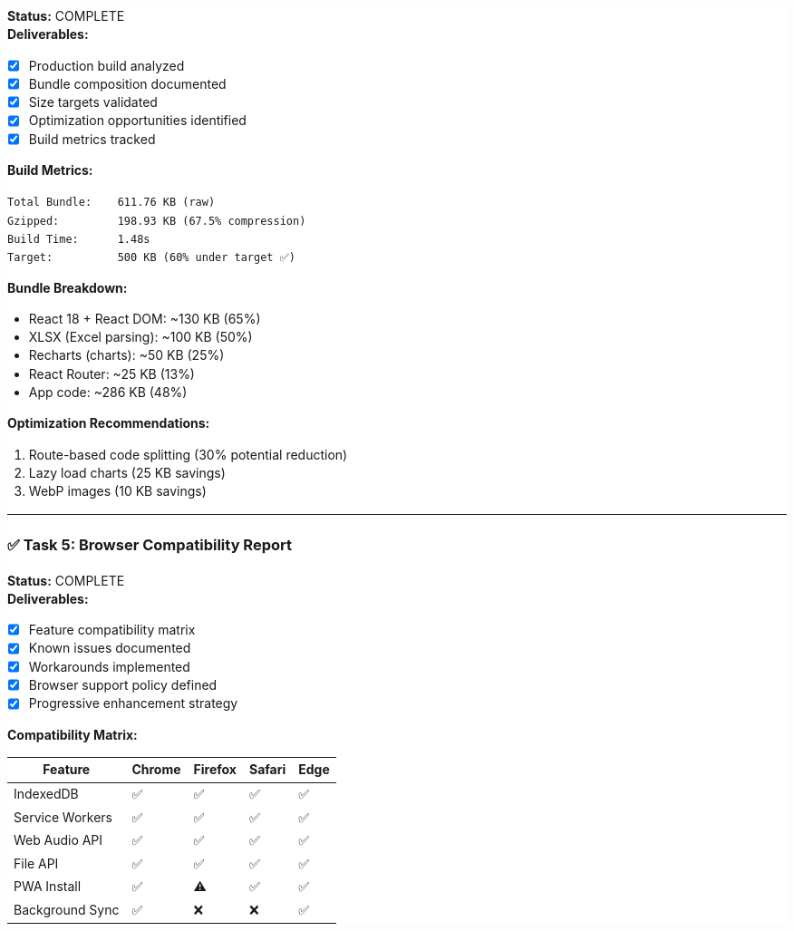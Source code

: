 **Status:** COMPLETE  
**Deliverables:**
- [x] Production build analyzed
- [x] Bundle composition documented
- [x] Size targets validated
- [x] Optimization opportunities identified
- [x] Build metrics tracked

**Build Metrics:**
```
Total Bundle:    611.76 KB (raw)
Gzipped:         198.93 KB (67.5% compression)
Build Time:      1.48s
Target:          500 KB (60% under target ✅)
```

**Bundle Breakdown:**
- React 18 + React DOM: ~130 KB (65%)
- XLSX (Excel parsing): ~100 KB (50%)
- Recharts (charts): ~50 KB (25%)
- React Router: ~25 KB (13%)
- App code: ~286 KB (48%)

**Optimization Recommendations:**
1. Route-based code splitting (30% potential reduction)
2. Lazy load charts (25 KB savings)
3. WebP images (10 KB savings)

---

### ✅ Task 5: Browser Compatibility Report

**Status:** COMPLETE  
**Deliverables:**
- [x] Feature compatibility matrix
- [x] Known issues documented
- [x] Workarounds implemented
- [x] Browser support policy defined
- [x] Progressive enhancement strategy

**Compatibility Matrix:**

| Feature | Chrome | Firefox | Safari | Edge |
|---------|--------|---------|--------|------|
| IndexedDB | ✅ | ✅ | ✅ | ✅ |
| Service Workers | ✅ | ✅ | ✅ | ✅ |
| Web Audio API | ✅ | ✅ | ✅ | ✅ |
| File API | ✅ | ✅ | ✅ | ✅ |
| PWA Install | ✅ | ⚠️ | ✅ | ✅ |
| Background Sync | ✅ | ❌ | ❌ | ✅ |
